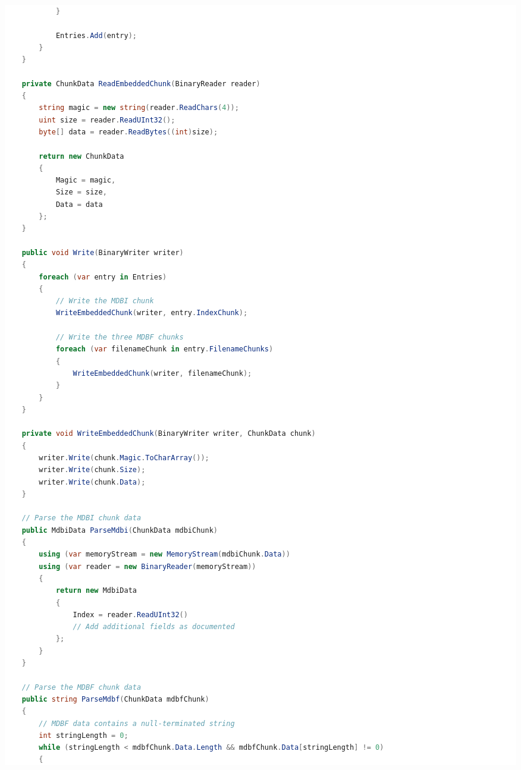 ```csharp
            }
            
            Entries.Add(entry);
        }
    }

    private ChunkData ReadEmbeddedChunk(BinaryReader reader)
    {
        string magic = new string(reader.ReadChars(4));
        uint size = reader.ReadUInt32();
        byte[] data = reader.ReadBytes((int)size);
        
        return new ChunkData
        {
            Magic = magic,
            Size = size,
            Data = data
        };
    }

    public void Write(BinaryWriter writer)
    {
        foreach (var entry in Entries)
        {
            // Write the MDBI chunk
            WriteEmbeddedChunk(writer, entry.IndexChunk);
            
            // Write the three MDBF chunks
            foreach (var filenameChunk in entry.FilenameChunks)
            {
                WriteEmbeddedChunk(writer, filenameChunk);
            }
        }
    }

    private void WriteEmbeddedChunk(BinaryWriter writer, ChunkData chunk)
    {
        writer.Write(chunk.Magic.ToCharArray());
        writer.Write(chunk.Size);
        writer.Write(chunk.Data);
    }

    // Parse the MDBI chunk data
    public MdbiData ParseMdbi(ChunkData mdbiChunk)
    {
        using (var memoryStream = new MemoryStream(mdbiChunk.Data))
        using (var reader = new BinaryReader(memoryStream))
        {
            return new MdbiData
            {
                Index = reader.ReadUInt32()
                // Add additional fields as documented
            };
        }
    }

    // Parse the MDBF chunk data
    public string ParseMdbf(ChunkData mdbfChunk)
    {
        // MDBF data contains a null-terminated string
        int stringLength = 0;
        while (stringLength < mdbfChunk.Data.Length && mdbfChunk.Data[stringLength] != 0)
        {
```